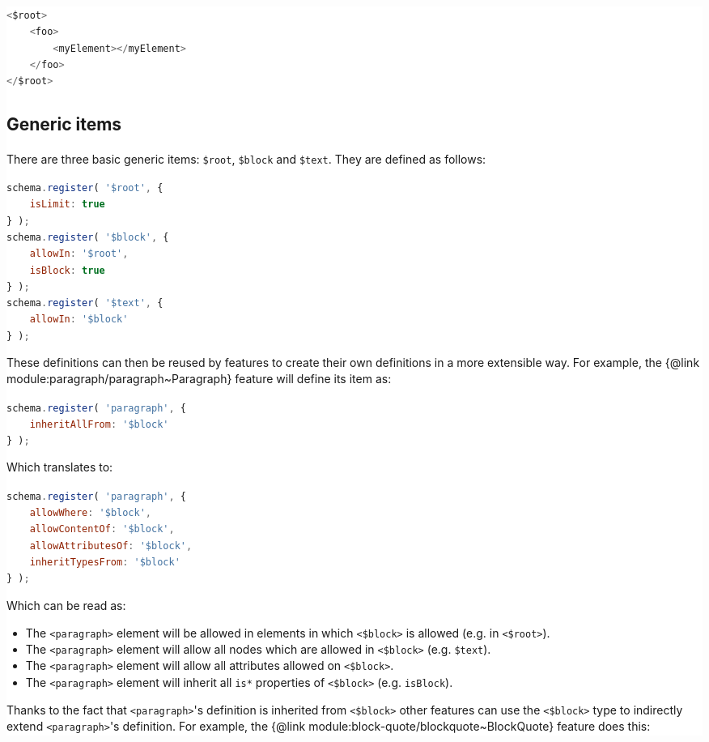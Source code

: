```js
<$root>
	<foo>
		<myElement></myElement>
	</foo>
</$root>
```

## Generic items

There are three basic generic items: `$root`, `$block` and `$text`. They are defined as follows:

```js
schema.register( '$root', {
	isLimit: true
} );
schema.register( '$block', {
	allowIn: '$root',
	isBlock: true
} );
schema.register( '$text', {
	allowIn: '$block'
} );
```

These definitions can then be reused by features to create their own definitions in a more extensible way. For example, the {@link module:paragraph/paragraph~Paragraph} feature will define its item as:

```js
schema.register( 'paragraph', {
	inheritAllFrom: '$block'
} );
```

Which translates to:

```js
schema.register( 'paragraph', {
	allowWhere: '$block',
	allowContentOf: '$block',
	allowAttributesOf: '$block',
	inheritTypesFrom: '$block'
} );
```

Which can be read as:

* The `<paragraph>` element will be allowed in elements in which `<$block>` is allowed (e.g. in `<$root>`).
* The `<paragraph>` element will allow all nodes which are allowed in `<$block>` (e.g. `$text`).
* The `<paragraph>` element will allow all attributes allowed on `<$block>`.
* The `<paragraph>` element will inherit all `is*` properties of `<$block>` (e.g. `isBlock`).

Thanks to the fact that `<paragraph>`'s definition is inherited from `<$block>` other features can use the `<$block>` type to indirectly extend `<paragraph>`'s definition. For example, the {@link module:block-quote/blockquote~BlockQuote} feature does this:
